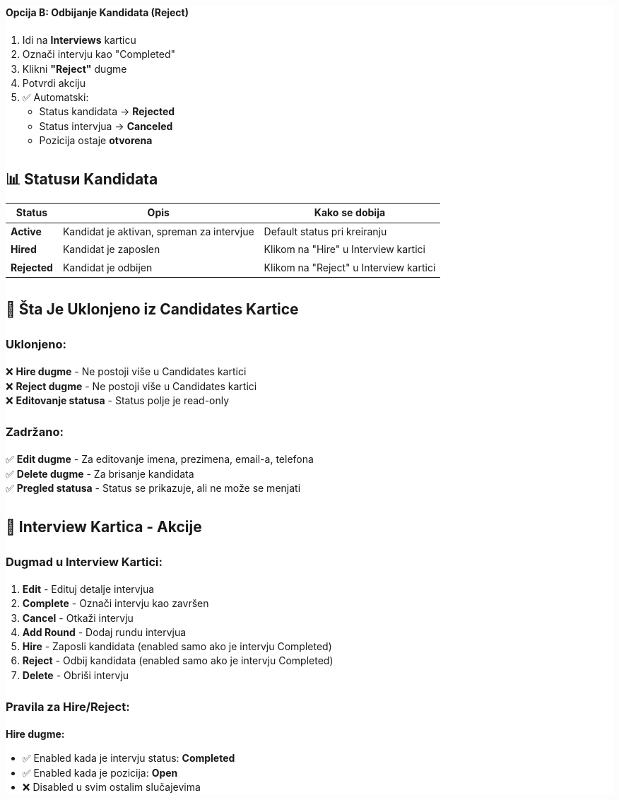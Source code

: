 #### Opcija B: Odbijanje Kandidata (Reject)
1. Idi na **Interviews** karticu
2. Označi intervju kao "Completed"
3. Klikni **"Reject"** dugme
4. Potvrdi akciju
5. ✅ Automatski:
   - Status kandidata → **Rejected**
   - Status intervjua → **Canceled**
   - Pozicija ostaje **otvorena**

## 📊 Statusи Kandidata

| Status | Opis | Kako se dobija |
|--------|------|----------------|
| **Active** | Kandidat je aktivan, spreman za intervjue | Default status pri kreiranju |
| **Hired** | Kandidat je zaposlen | Klikom na "Hire" u Interview kartici |
| **Rejected** | Kandidat je odbijen | Klikom na "Reject" u Interview kartici |

## 🚫 Šta Je Uklonjeno iz Candidates Kartice

### Uklonjeno:
❌ **Hire dugme** - Ne postoji više u Candidates kartici  
❌ **Reject dugme** - Ne postoji više u Candidates kartici  
❌ **Editovanje statusa** - Status polje je read-only

### Zadržano:
✅ **Edit dugme** - Za editovanje imena, prezimena, email-a, telefona  
✅ **Delete dugme** - Za brisanje kandidata  
✅ **Pregled statusa** - Status se prikazuje, ali ne može se menjati

## 🎯 Interview Kartica - Akcije

### Dugmad u Interview Kartici:

1. **Edit** - Edituj detalje intervjua
2. **Complete** - Označi intervju kao završen
3. **Cancel** - Otkaži intervju
4. **Add Round** - Dodaj rundu intervjua
5. **Hire** - Zaposli kandidata (enabled samo ako je intervju Completed)
6. **Reject** - Odbij kandidata (enabled samo ako je intervju Completed)
7. **Delete** - Obriši intervju

### Pravila za Hire/Reject:

**Hire dugme:**
- ✅ Enabled kada je intervju status: **Completed**
- ✅ Enabled kada je pozicija: **Open**
- ❌ Disabled u svim ostalim slučajevima

